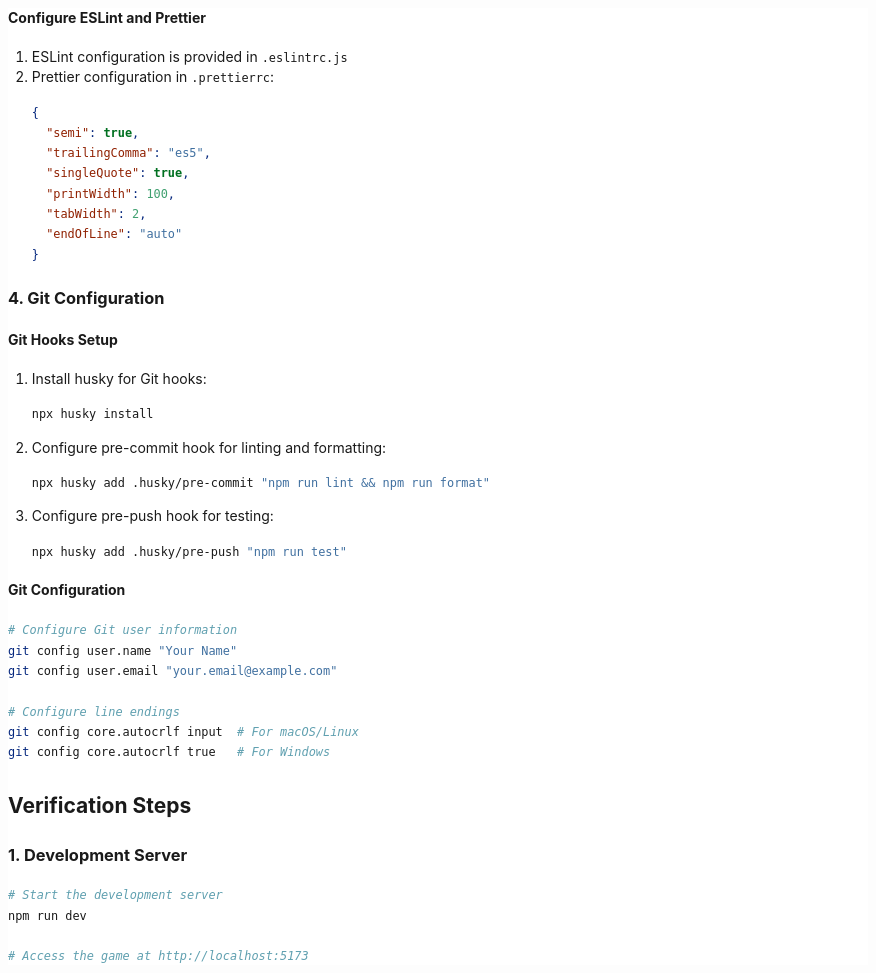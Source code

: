 #### Configure ESLint and Prettier
1. ESLint configuration is provided in `.eslintrc.js`
2. Prettier configuration in `.prettierrc`:
   ```json
   {
     "semi": true,
     "trailingComma": "es5",
     "singleQuote": true,
     "printWidth": 100,
     "tabWidth": 2,
     "endOfLine": "auto"
   }
   ```

### 4. Git Configuration

#### Git Hooks Setup
1. Install husky for Git hooks:
   ```bash
   npx husky install
   ```

2. Configure pre-commit hook for linting and formatting:
   ```bash
   npx husky add .husky/pre-commit "npm run lint && npm run format"
   ```

3. Configure pre-push hook for testing:
   ```bash
   npx husky add .husky/pre-push "npm run test"
   ```

#### Git Configuration
```bash
# Configure Git user information
git config user.name "Your Name"
git config user.email "your.email@example.com"

# Configure line endings
git config core.autocrlf input  # For macOS/Linux
git config core.autocrlf true   # For Windows
```

## Verification Steps

### 1. Development Server
```bash
# Start the development server
npm run dev

# Access the game at http://localhost:5173
```
